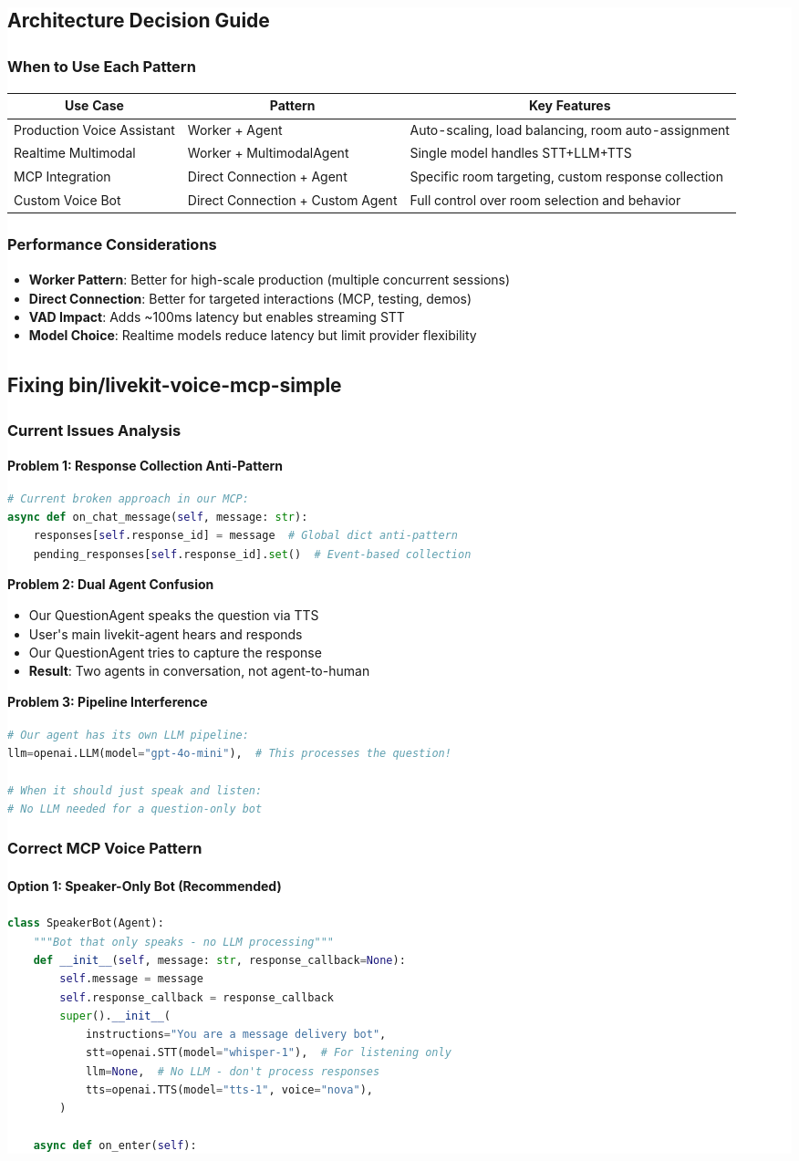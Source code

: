 ## Architecture Decision Guide

### When to Use Each Pattern

| Use Case | Pattern | Key Features |
|----------|---------|--------------|
| Production Voice Assistant | Worker + Agent | Auto-scaling, load balancing, room auto-assignment |
| Realtime Multimodal | Worker + MultimodalAgent | Single model handles STT+LLM+TTS |
| MCP Integration | Direct Connection + Agent | Specific room targeting, custom response collection |
| Custom Voice Bot | Direct Connection + Custom Agent | Full control over room selection and behavior |

### Performance Considerations
- **Worker Pattern**: Better for high-scale production (multiple concurrent sessions)
- **Direct Connection**: Better for targeted interactions (MCP, testing, demos)
- **VAD Impact**: Adds ~100ms latency but enables streaming STT
- **Model Choice**: Realtime models reduce latency but limit provider flexibility

## Fixing bin/livekit-voice-mcp-simple

### Current Issues Analysis

**Problem 1: Response Collection Anti-Pattern**
```python
# Current broken approach in our MCP:
async def on_chat_message(self, message: str):
    responses[self.response_id] = message  # Global dict anti-pattern
    pending_responses[self.response_id].set()  # Event-based collection
```

**Problem 2: Dual Agent Confusion**
- Our QuestionAgent speaks the question via TTS
- User's main livekit-agent hears and responds
- Our QuestionAgent tries to capture the response
- **Result**: Two agents in conversation, not agent-to-human

**Problem 3: Pipeline Interference**
```python
# Our agent has its own LLM pipeline:
llm=openai.LLM(model="gpt-4o-mini"),  # This processes the question!

# When it should just speak and listen:
# No LLM needed for a question-only bot
```

### Correct MCP Voice Pattern

#### Option 1: Speaker-Only Bot (Recommended)
```python
class SpeakerBot(Agent):
    """Bot that only speaks - no LLM processing"""
    def __init__(self, message: str, response_callback=None):
        self.message = message
        self.response_callback = response_callback
        super().__init__(
            instructions="You are a message delivery bot",
            stt=openai.STT(model="whisper-1"),  # For listening only
            llm=None,  # No LLM - don't process responses
            tts=openai.TTS(model="tts-1", voice="nova"),
        )
    
    async def on_enter(self):
```
